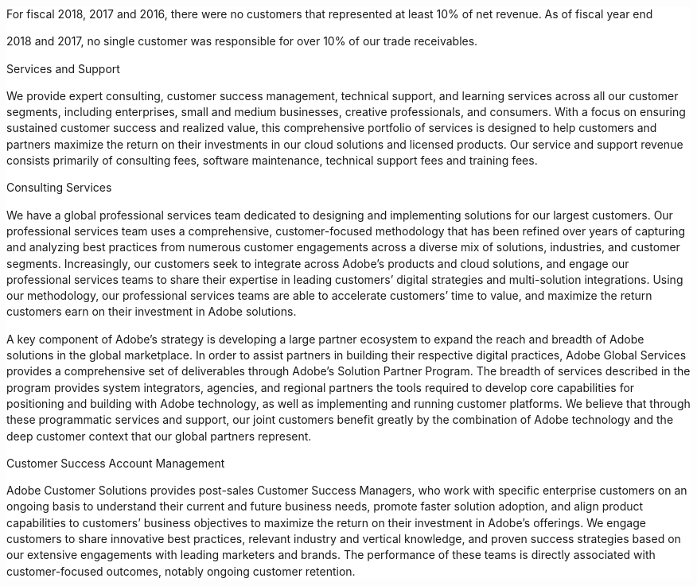For fiscal 2018, 2017 and 2016, there were no customers that represented at least 10% of net revenue. As of fiscal year end

2018 and 2017, no single customer was responsible for over 10% of our trade receivables.

Services and Support

We provide expert consulting, customer success management, technical support, and learning services across all our customer
segments, including enterprises, small and medium businesses, creative professionals, and consumers. With a focus on ensuring
sustained customer success and realized value, this comprehensive portfolio of services is designed to help customers and partners
maximize the return on their investments in our cloud solutions and licensed products. Our service and support revenue consists
primarily of consulting fees, software maintenance, technical support fees and training fees.

Consulting Services

We have a global professional services team dedicated to designing and implementing solutions for our largest customers.
Our professional services team uses a comprehensive, customer-focused methodology that has been refined over years of capturing
and analyzing best practices from numerous customer engagements across a diverse mix of solutions, industries, and customer
segments. Increasingly, our customers seek to integrate across Adobe’s products and cloud solutions, and engage our professional
services  teams  to  share  their  expertise  in  leading  customers’  digital  strategies  and  multi-solution  integrations.  Using  our
methodology, our professional services teams are able to accelerate customers’ time to value, and maximize the return customers
earn on their investment in Adobe solutions.

A key component of Adobe’s strategy is developing a large partner ecosystem to expand the reach and breadth of Adobe
solutions in the global marketplace. In order to assist partners in building their respective digital practices, Adobe Global Services
provides a comprehensive set of deliverables through Adobe’s Solution Partner Program. The breadth of services described in the
program provides system integrators, agencies, and regional partners the tools required to develop core capabilities for positioning
and building with Adobe technology, as well as implementing and running customer platforms. We believe that through these
programmatic services and support, our joint customers benefit greatly by the combination of Adobe technology and the deep
customer context that our global partners represent.

Customer Success Account Management

Adobe Customer Solutions provides post-sales Customer Success Managers, who work with specific enterprise customers
on an ongoing basis to understand their current and future business needs, promote faster solution adoption, and align product
capabilities to customers’ business objectives to maximize the return on their investment in Adobe’s offerings. We engage customers
to share innovative best practices, relevant industry and vertical knowledge, and proven success strategies based on our extensive
engagements with leading marketers and brands. The performance of these teams is directly associated with customer-focused
outcomes, notably ongoing customer retention.
